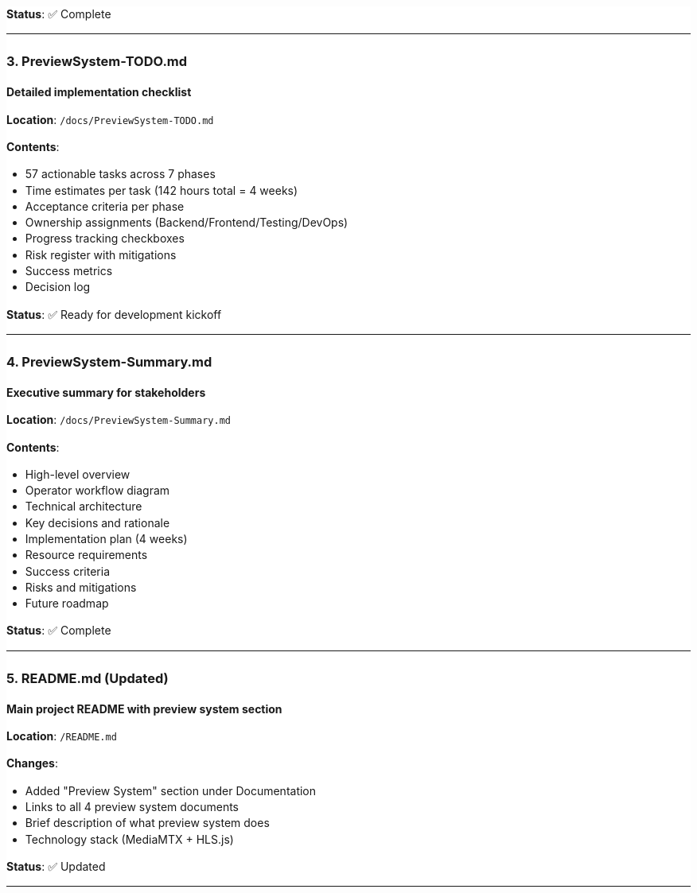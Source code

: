 **Status**: ✅ Complete

---

### 3. **PreviewSystem-TODO.md**
**Detailed implementation checklist**

**Location**: `/docs/PreviewSystem-TODO.md`

**Contents**:
- 57 actionable tasks across 7 phases
- Time estimates per task (142 hours total = 4 weeks)
- Acceptance criteria per phase
- Ownership assignments (Backend/Frontend/Testing/DevOps)
- Progress tracking checkboxes
- Risk register with mitigations
- Success metrics
- Decision log

**Status**: ✅ Ready for development kickoff

---

### 4. **PreviewSystem-Summary.md**
**Executive summary for stakeholders**

**Location**: `/docs/PreviewSystem-Summary.md`

**Contents**:
- High-level overview
- Operator workflow diagram
- Technical architecture
- Key decisions and rationale
- Implementation plan (4 weeks)
- Resource requirements
- Success criteria
- Risks and mitigations
- Future roadmap

**Status**: ✅ Complete

---

### 5. **README.md (Updated)**
**Main project README with preview system section**

**Location**: `/README.md`

**Changes**:
- Added "Preview System" section under Documentation
- Links to all 4 preview system documents
- Brief description of what preview system does
- Technology stack (MediaMTX + HLS.js)

**Status**: ✅ Updated

---